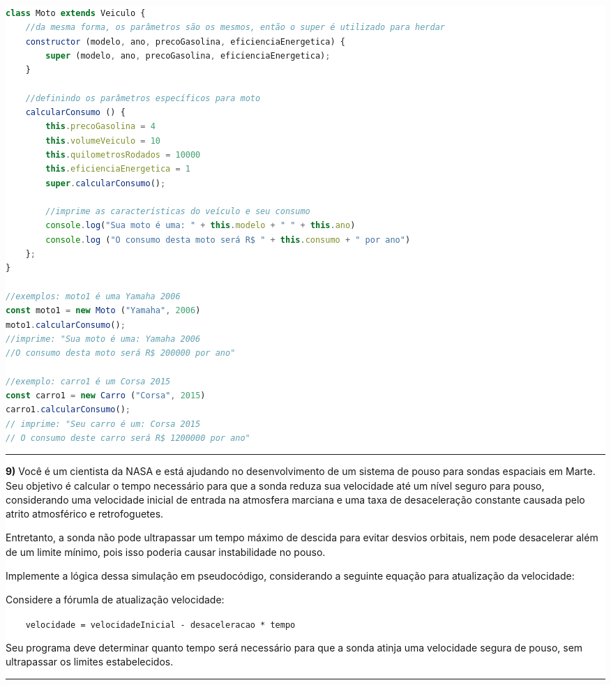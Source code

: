 ```javascript
class Moto extends Veiculo {
    //da mesma forma, os parâmetros são os mesmos, então o super é utilizado para herdar
    constructor (modelo, ano, precoGasolina, eficienciaEnergetica) {
        super (modelo, ano, precoGasolina, eficienciaEnergetica);
    }

    //definindo os parâmetros específicos para moto
    calcularConsumo () {
        this.precoGasolina = 4
        this.volumeVeiculo = 10
        this.quilometrosRodados = 10000
        this.eficienciaEnergetica = 1
        super.calcularConsumo();

        //imprime as características do veículo e seu consumo
        console.log("Sua moto é uma: " + this.modelo + " " + this.ano)
        console.log ("O consumo desta moto será R$ " + this.consumo + " por ano")
    };
}

//exemplos: moto1 é uma Yamaha 2006
const moto1 = new Moto ("Yamaha", 2006)
moto1.calcularConsumo();
//imprime: "Sua moto é uma: Yamaha 2006
//O consumo desta moto será R$ 200000 por ano"

//exemplo: carro1 é um Corsa 2015
const carro1 = new Carro ("Corsa", 2015)
carro1.calcularConsumo();
// imprime: "Seu carro é um: Corsa 2015
// O consumo deste carro será R$ 1200000 por ano"
```
______

**9)** Você é um cientista da NASA e está ajudando no desenvolvimento de um sistema de pouso para sondas espaciais em Marte. Seu objetivo é calcular o tempo necessário para que a sonda reduza sua velocidade até um nível seguro para pouso, considerando uma velocidade inicial de entrada na atmosfera marciana e uma taxa de desaceleração constante causada pelo atrito atmosférico e retrofoguetes.

Entretanto, a sonda não pode ultrapassar um tempo máximo de descida para evitar desvios orbitais, nem pode desacelerar além de um limite mínimo, pois isso poderia causar instabilidade no pouso.

Implemente a lógica dessa simulação em pseudocódigo, considerando a seguinte equação para atualização da velocidade:

Considere a fórumla de atualização velocidade:
```
    velocidade = velocidadeInicial - desaceleracao * tempo
```
Seu programa deve determinar quanto tempo será necessário para que a sonda atinja uma velocidade segura de pouso, sem ultrapassar os limites estabelecidos.

```javascript
```
______
